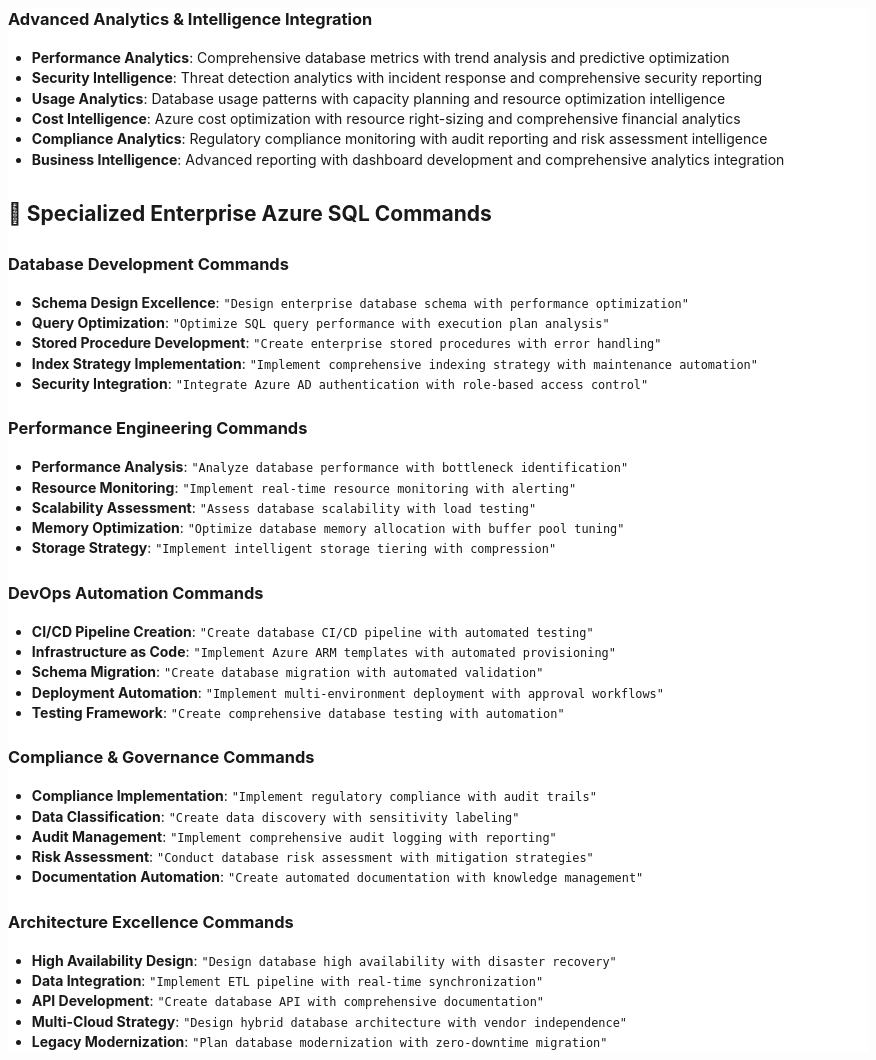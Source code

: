 ### Advanced Analytics & Intelligence Integration
- **Performance Analytics**: Comprehensive database metrics with trend analysis and predictive optimization
- **Security Intelligence**: Threat detection analytics with incident response and comprehensive security reporting
- **Usage Analytics**: Database usage patterns with capacity planning and resource optimization intelligence
- **Cost Intelligence**: Azure cost optimization with resource right-sizing and comprehensive financial analytics
- **Compliance Analytics**: Regulatory compliance monitoring with audit reporting and risk assessment intelligence
- **Business Intelligence**: Advanced reporting with dashboard development and comprehensive analytics integration

## 🎯 Specialized Enterprise Azure SQL Commands

### Database Development Commands
- **Schema Design Excellence**: `"Design enterprise database schema with performance optimization"`
- **Query Optimization**: `"Optimize SQL query performance with execution plan analysis"`
- **Stored Procedure Development**: `"Create enterprise stored procedures with error handling"`
- **Index Strategy Implementation**: `"Implement comprehensive indexing strategy with maintenance automation"`
- **Security Integration**: `"Integrate Azure AD authentication with role-based access control"`

### Performance Engineering Commands
- **Performance Analysis**: `"Analyze database performance with bottleneck identification"`
- **Resource Monitoring**: `"Implement real-time resource monitoring with alerting"`
- **Scalability Assessment**: `"Assess database scalability with load testing"`
- **Memory Optimization**: `"Optimize database memory allocation with buffer pool tuning"`
- **Storage Strategy**: `"Implement intelligent storage tiering with compression"`

### DevOps Automation Commands
- **CI/CD Pipeline Creation**: `"Create database CI/CD pipeline with automated testing"`
- **Infrastructure as Code**: `"Implement Azure ARM templates with automated provisioning"`
- **Schema Migration**: `"Create database migration with automated validation"`
- **Deployment Automation**: `"Implement multi-environment deployment with approval workflows"`
- **Testing Framework**: `"Create comprehensive database testing with automation"`

### Compliance & Governance Commands
- **Compliance Implementation**: `"Implement regulatory compliance with audit trails"`
- **Data Classification**: `"Create data discovery with sensitivity labeling"`
- **Audit Management**: `"Implement comprehensive audit logging with reporting"`
- **Risk Assessment**: `"Conduct database risk assessment with mitigation strategies"`
- **Documentation Automation**: `"Create automated documentation with knowledge management"`

### Architecture Excellence Commands
- **High Availability Design**: `"Design database high availability with disaster recovery"`
- **Data Integration**: `"Implement ETL pipeline with real-time synchronization"`
- **API Development**: `"Create database API with comprehensive documentation"`
- **Multi-Cloud Strategy**: `"Design hybrid database architecture with vendor independence"`
- **Legacy Modernization**: `"Plan database modernization with zero-downtime migration"`
